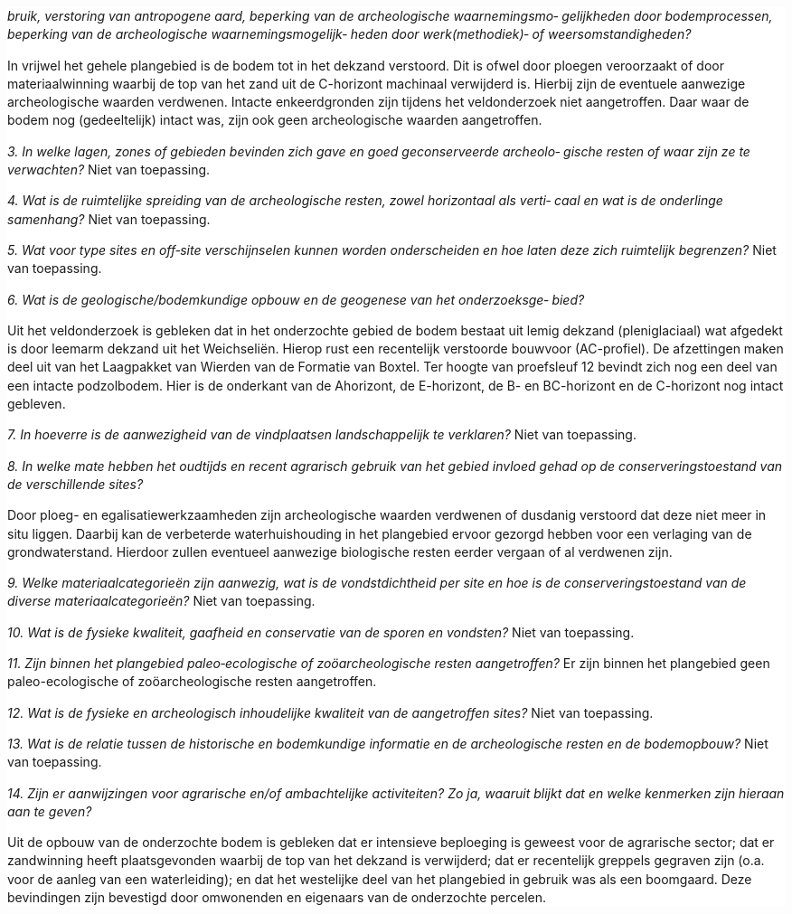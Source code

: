 *bruik, verstoring van antropogene aard, beperking van de archeologische waarnemingsmo‐ gelijkheden door bodemprocessen, beperking van de archeologische waarnemingsmogelijk‐ heden door werk(methodiek)‐ of weersomstandigheden?* 

In vrijwel het gehele plangebied is de bodem tot in het dekzand verstoord. Dit is ofwel door ploegen veroorzaakt of door materiaalwinning waarbij de top van het zand uit de C-horizont machinaal verwijderd is. Hierbij zijn de eventuele aanwezige archeologische waarden verdwenen. Intacte enkeerdgronden zijn tijdens het veldonderzoek niet aangetroffen. Daar waar de bodem nog (gedeeltelijk) intact was, zijn ook geen archeologische waarden aangetroffen.

*3. In welke lagen, zones of gebieden bevinden zich gave en goed geconserveerde archeolo‐ gische resten of waar zijn ze te verwachten?*  Niet van toepassing.

*4. Wat is de ruimtelijke spreiding van de archeologische resten, zowel horizontaal als verti‐ caal en wat is de onderlinge samenhang?*  Niet van toepassing.

*5. Wat voor type sites en off‐site verschijnselen kunnen worden onderscheiden en hoe laten deze zich ruimtelijk begrenzen?*  Niet van toepassing.

*6. Wat is de geologische/bodemkundige opbouw en de geogenese van het onderzoeksge‐ bied?* 

Uit het veldonderzoek is gebleken dat in het onderzochte gebied de bodem bestaat uit lemig dekzand (pleniglaciaal) wat afgedekt is door leemarm dekzand uit het Weichseliën. Hierop rust een recentelijk verstoorde bouwvoor (AC-profiel). De afzettingen maken deel uit van het Laagpakket van Wierden van de Formatie van Boxtel. Ter hoogte van proefsleuf 12 bevindt zich nog een deel van een intacte podzolbodem. Hier is de onderkant van de Ahorizont, de E-horizont, de B- en BC-horizont en de C-horizont nog intact gebleven.

*7. In hoeverre is de aanwezigheid van de vindplaatsen landschappelijk te verklaren?*  Niet van toepassing.

*8. In welke mate hebben het oudtijds en recent agrarisch gebruik van het gebied invloed gehad op de conserveringstoestand van de verschillende sites?* 

Door ploeg- en egalisatiewerkzaamheden zijn archeologische waarden verdwenen of dusdanig verstoord dat deze niet meer in situ liggen. Daarbij kan de verbeterde waterhuishouding in het plangebied ervoor gezorgd hebben voor een verlaging van de grondwaterstand. Hierdoor zullen eventueel aanwezige biologische resten eerder vergaan of al verdwenen zijn.

*9. Welke materiaalcategorieën zijn aanwezig, wat is de vondstdichtheid per site en hoe is de conserveringstoestand van de diverse materiaalcategorieën?*  Niet van toepassing.

*10. Wat is de fysieke kwaliteit, gaafheid en conservatie van de sporen en vondsten?*  Niet van toepassing.

*11. Zijn binnen het plangebied paleo‐ecologische of zoöarcheologische resten aangetroffen?*  Er zijn binnen het plangebied geen paleo-ecologische of zoöarcheologische resten aangetroffen.

*12. Wat is de fysieke en archeologisch inhoudelijke kwaliteit van de aangetroffen sites?*  Niet van toepassing.

*13. Wat is de relatie tussen de historische en bodemkundige informatie en de archeologische resten en de bodemopbouw?*  Niet van toepassing.

*14. Zijn er aanwijzingen voor agrarische en/of ambachtelijke activiteiten? Zo ja, waaruit blijkt dat en welke kenmerken zijn hieraan aan te geven?* 

Uit de opbouw van de onderzochte bodem is gebleken dat er intensieve beploeging is geweest voor de agrarische sector; dat er zandwinning heeft plaatsgevonden waarbij de top van het dekzand is verwijderd; dat er recentelijk greppels gegraven zijn (o.a. voor de aanleg van een waterleiding); en dat het westelijke deel van het plangebied in gebruik was als een boomgaard. Deze bevindingen zijn bevestigd door omwonenden en eigenaars van de onderzochte percelen.
